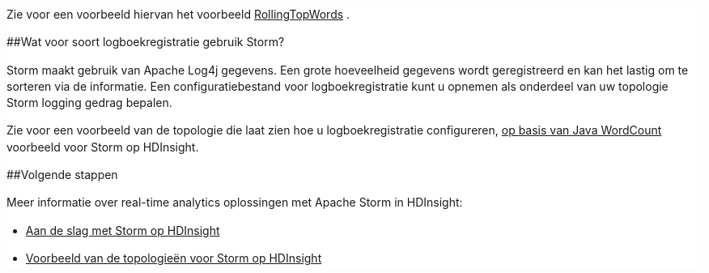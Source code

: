 Zie voor een voorbeeld hiervan het voorbeeld [RollingTopWords](https://github.com/nathanmarz/storm-starter/blob/master/src/jvm/storm/starter/RollingTopWords.java) .

##<a name="what-type-of-logging-does-storm-use"></a>Wat voor soort logboekregistratie gebruik Storm?

Storm maakt gebruik van Apache Log4j gegevens. Een grote hoeveelheid gegevens wordt geregistreerd en kan het lastig om te sorteren via de informatie. Een configuratiebestand voor logboekregistratie kunt u opnemen als onderdeel van uw topologie Storm logging gedrag bepalen.

Zie voor een voorbeeld van de topologie die laat zien hoe u logboekregistratie configureren, [op basis van Java WordCount](hdinsight-storm-develop-java-topology.md) voorbeeld voor Storm op HDInsight.

##<a name="next-steps"></a>Volgende stappen

Meer informatie over real-time analytics oplossingen met Apache Storm in HDInsight:

* [Aan de slag met Storm op HDInsight][gettingstarted]

* [Voorbeeld van de topologieën voor Storm op HDInsight](hdinsight-storm-example-topology.md)

[stormtrident]: https://storm.apache.org/documentation/Trident-API-Overview.html
[samoa]: http://yahooeng.tumblr.com/post/65453012905/introducing-samoa-an-open-source-platform-for-mining
[apachetutorial]: https://storm.apache.org/documentation/Tutorial.html
[gettingstarted]: hdinsight-apache-storm-tutorial-get-started-linux.md
